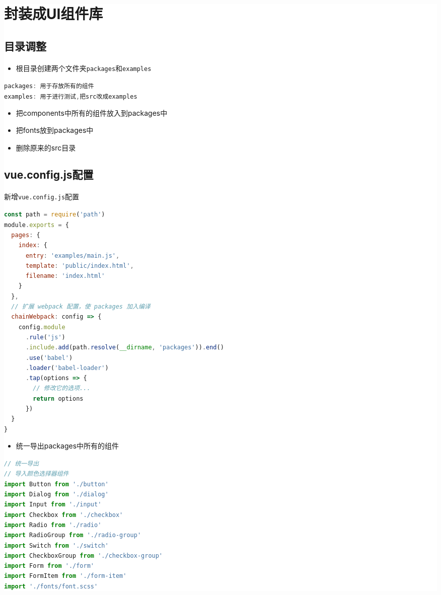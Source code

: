 

# 封装成UI组件库

## 目录调整

+ 根目录创建两个文件夹`packages`和`examples`

```js
packages: 用于存放所有的组件
examples: 用于进行测试,把src改成examples

```

+ 把components中所有的组件放入到packages中

+ 把fonts放到packages中

+ 删除原来的src目录

## vue.config.js配置

新增`vue.config.js`配置

```js
const path = require('path')
module.exports = {
  pages: {
    index: {
      entry: 'examples/main.js',
      template: 'public/index.html',
      filename: 'index.html'
    }
  },
  // 扩展 webpack 配置，使 packages 加入编译
  chainWebpack: config => {
    config.module
      .rule('js')
      .include.add(path.resolve(__dirname, 'packages')).end()
      .use('babel')
      .loader('babel-loader')
      .tap(options => {
        // 修改它的选项...
        return options
      })
  }
}

```

+ 统一导出packages中所有的组件

```js
// 统一导出
// 导入颜色选择器组件
import Button from './button'
import Dialog from './dialog'
import Input from './input'
import Checkbox from './checkbox'
import Radio from './radio'
import RadioGroup from './radio-group'
import Switch from './switch'
import CheckboxGroup from './checkbox-group'
import Form from './form'
import FormItem from './form-item'
import './fonts/font.scss'

```